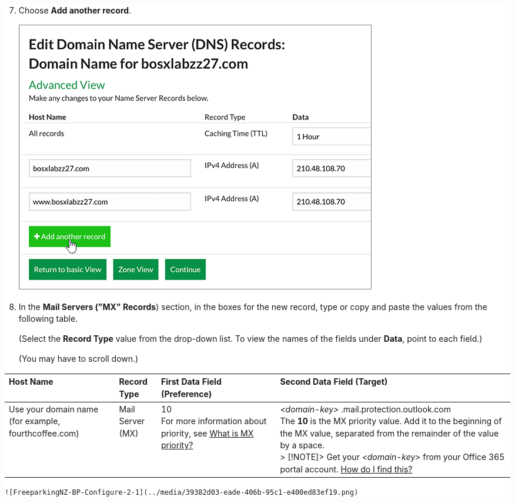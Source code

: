 7. Choose **Add another record**.
    
    ![FreeparkingNZ-BP-Configure-1-4-3](../media/9f204f1f-6078-4504-8ba7-e73bbcd96da6.png)
  
8. In the **Mail Servers ("MX" Records**) section, in the boxes for the new record, type or copy and paste the values from the following table.
    
    (Select the **Record Type** value from the drop-down list. To view the names of the fields under **Data**, point to each field.)
    
    (You may have to scroll down.)
    
|**Host Name**|**Record Type**|**First Data Field (Preference)**|**Second Data Field (Target)**|
|:-----|:-----|:-----|:-----|
|Use your domain name (for example, fourthcoffee.com)  <br/> |Mail Server (MX)  <br/> |10  <br/> For more information about priority, see [What is MX priority?](https://support.office.com/article/2784cc4d-95be-443d-b5f7-bb5dd867ba83.aspx) <br/> | *\<domain-key\>*  .mail.protection.outlook.com  <br/> The **10** is the MX priority value. Add it to the beginning of the MX value, separated from the remainder of the value by a space.  <br/> > [!NOTE]> Get your  *\<domain-key\>*  from your Office 365 portal account.           [How do I find this?](../get-help-with-domains/information-for-dns-records.md)          |
   
    ![FreeparkingNZ-BP-Configure-2-1](../media/39382d03-eade-406b-95c1-e400ed83ef19.png)
  